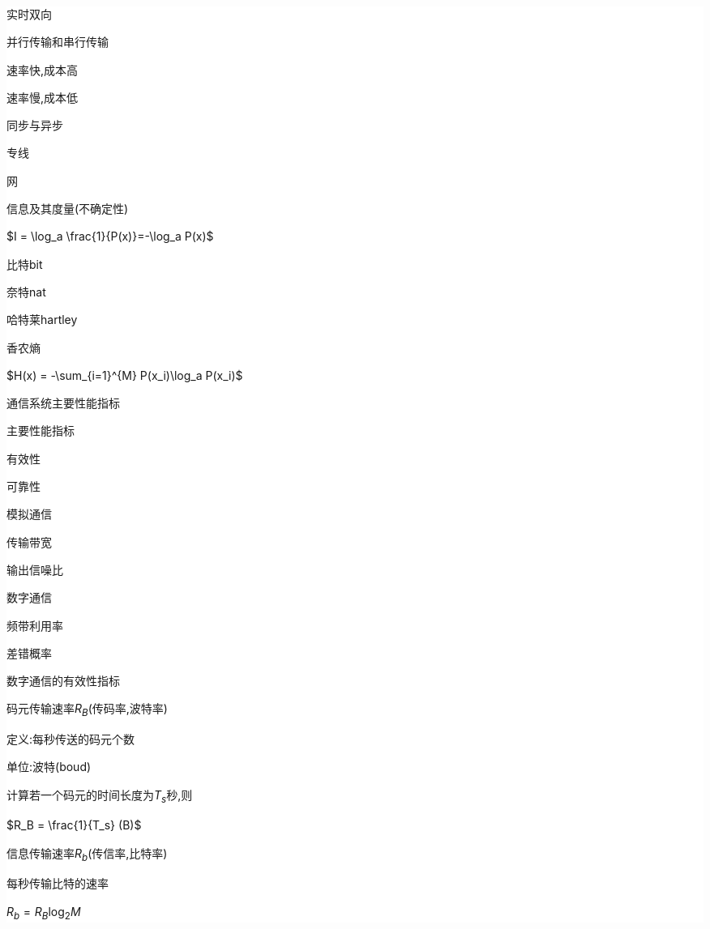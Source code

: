 实时双向

并行传输和串行传输

速率快,成本高

速率慢,成本低

同步与异步

专线

网

信息及其度量(不确定性)

$I = \log_a \frac{1}{P(x)}=-\log_a P(x)$

比特bit

奈特nat

哈特莱hartley

香农熵

$H(x) = -\sum_{i=1}^{M} P(x_i)\log_a P(x_i)$

通信系统主要性能指标

主要性能指标

有效性

可靠性

模拟通信

传输带宽

输出信噪比

数字通信

频带利用率

差错概率

数字通信的有效性指标

码元传输速率$R_B$(传码率,波特率)

定义:每秒传送的码元个数

单位:波特(boud)

计算若一个码元的时间长度为$T_s$秒,则

$R_B = \frac{1}{T_s} (B)$

信息传输速率$R_b$(传信率,比特率)

每秒传输比特的速率

$R_b = R_B\log_2 M$
